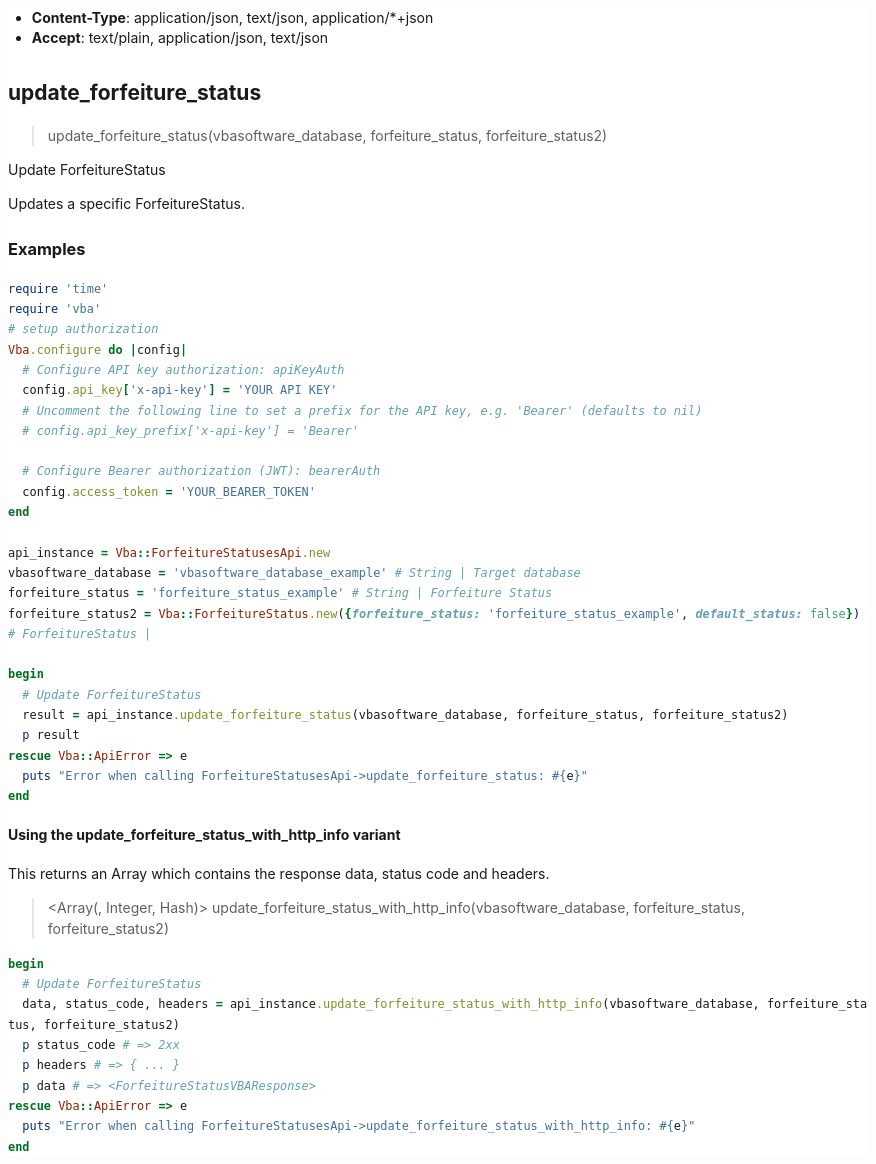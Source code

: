 - **Content-Type**: application/json, text/json, application/*+json
- **Accept**: text/plain, application/json, text/json


## update_forfeiture_status

> <ForfeitureStatusVBAResponse> update_forfeiture_status(vbasoftware_database, forfeiture_status, forfeiture_status2)

Update ForfeitureStatus

Updates a specific ForfeitureStatus.

### Examples

```ruby
require 'time'
require 'vba'
# setup authorization
Vba.configure do |config|
  # Configure API key authorization: apiKeyAuth
  config.api_key['x-api-key'] = 'YOUR API KEY'
  # Uncomment the following line to set a prefix for the API key, e.g. 'Bearer' (defaults to nil)
  # config.api_key_prefix['x-api-key'] = 'Bearer'

  # Configure Bearer authorization (JWT): bearerAuth
  config.access_token = 'YOUR_BEARER_TOKEN'
end

api_instance = Vba::ForfeitureStatusesApi.new
vbasoftware_database = 'vbasoftware_database_example' # String | Target database
forfeiture_status = 'forfeiture_status_example' # String | Forfeiture Status
forfeiture_status2 = Vba::ForfeitureStatus.new({forfeiture_status: 'forfeiture_status_example', default_status: false}) # ForfeitureStatus | 

begin
  # Update ForfeitureStatus
  result = api_instance.update_forfeiture_status(vbasoftware_database, forfeiture_status, forfeiture_status2)
  p result
rescue Vba::ApiError => e
  puts "Error when calling ForfeitureStatusesApi->update_forfeiture_status: #{e}"
end
```

#### Using the update_forfeiture_status_with_http_info variant

This returns an Array which contains the response data, status code and headers.

> <Array(<ForfeitureStatusVBAResponse>, Integer, Hash)> update_forfeiture_status_with_http_info(vbasoftware_database, forfeiture_status, forfeiture_status2)

```ruby
begin
  # Update ForfeitureStatus
  data, status_code, headers = api_instance.update_forfeiture_status_with_http_info(vbasoftware_database, forfeiture_status, forfeiture_status2)
  p status_code # => 2xx
  p headers # => { ... }
  p data # => <ForfeitureStatusVBAResponse>
rescue Vba::ApiError => e
  puts "Error when calling ForfeitureStatusesApi->update_forfeiture_status_with_http_info: #{e}"
end
```
